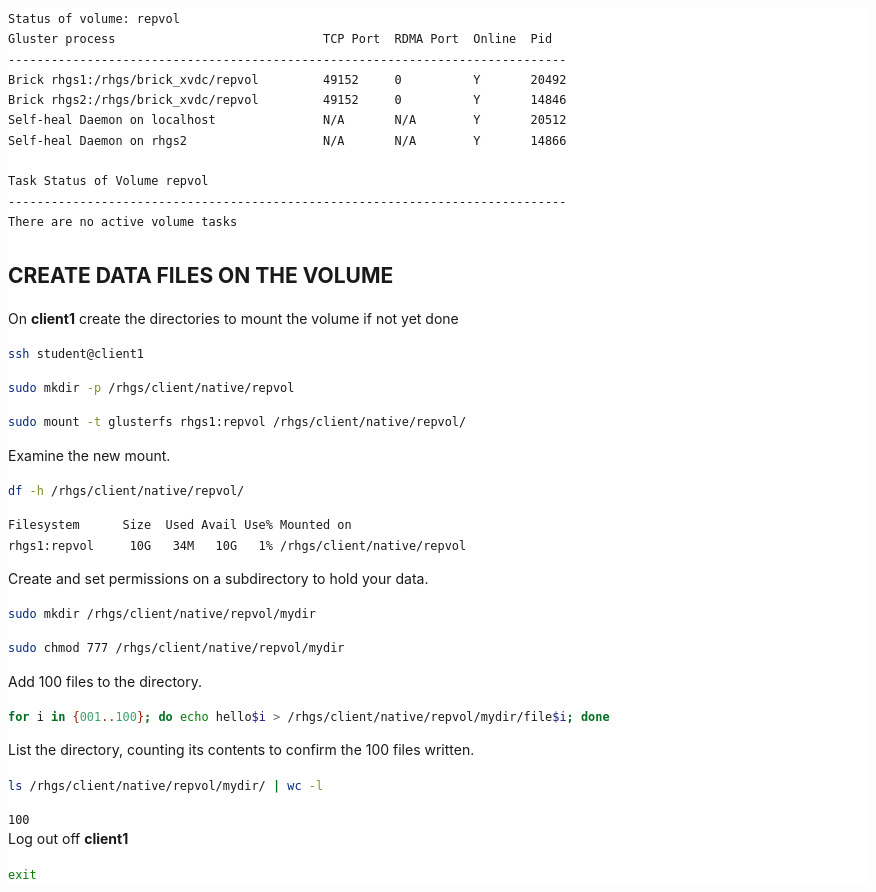 ```
Status of volume: repvol
Gluster process                             TCP Port  RDMA Port  Online  Pid
------------------------------------------------------------------------------
Brick rhgs1:/rhgs/brick_xvdc/repvol         49152     0          Y       20492
Brick rhgs2:/rhgs/brick_xvdc/repvol         49152     0          Y       14846
Self-heal Daemon on localhost               N/A       N/A        Y       20512
Self-heal Daemon on rhgs2                   N/A       N/A        Y       14866

Task Status of Volume repvol
------------------------------------------------------------------------------
There are no active volume tasks
```

## CREATE DATA FILES ON THE VOLUME

On **client1** create the directories to mount the volume if not yet done

```bash
ssh student@client1
```
```bash 
sudo mkdir -p /rhgs/client/native/repvol 
```
```bash
sudo mount -t glusterfs rhgs1:repvol /rhgs/client/native/repvol/ 
```                                 

Examine the new mount.                                                                         
                                                                                               
```bash                                                                                        
df -h /rhgs/client/native/repvol/
```                                                                                            
```
Filesystem      Size  Used Avail Use% Mounted on                                                                                                                             
rhgs1:repvol     10G   34M   10G   1% /rhgs/client/native/repvol
```

                                                                                 
Create and set permissions on a subdirectory to hold your data.                  
                                                                                 
```bash                                                                          
sudo mkdir /rhgs/client/native/repvol/mydir                                        
```
```bash
sudo chmod 777 /rhgs/client/native/repvol/mydir    
```
 
Add 100 files to the directory.                                                                
                                                                                              
                                                                                               
```bash                                                                                        
for i in {001..100}; do echo hello$i > /rhgs/client/native/repvol/mydir/file$i; done 
``` 

List the directory, counting its contents to confirm the 100 files written.                                                                                                                   
```bash 
ls /rhgs/client/native/repvol/mydir/ | wc -l 
``` 
``100``                                                                                                                                                                                       
Log out off **client1**
```bash
exit
```
